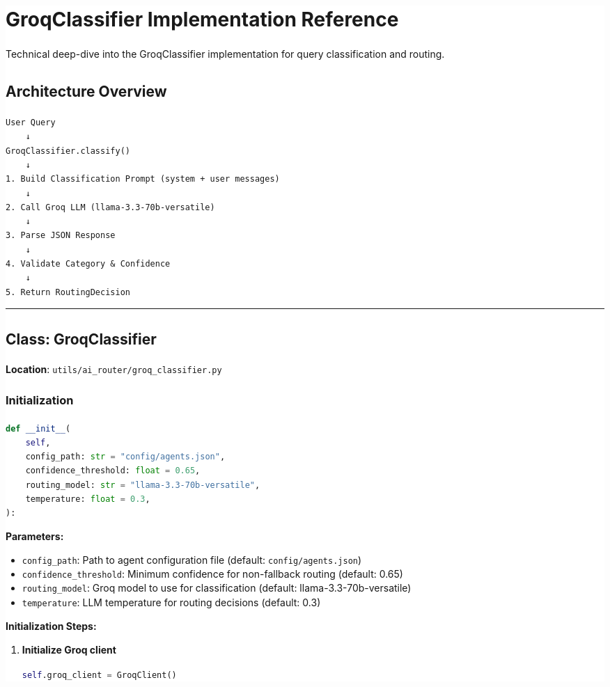 # GroqClassifier Implementation Reference

Technical deep-dive into the GroqClassifier implementation for query classification and routing.

## Architecture Overview

```
User Query
    ↓
GroqClassifier.classify()
    ↓
1. Build Classification Prompt (system + user messages)
    ↓
2. Call Groq LLM (llama-3.3-70b-versatile)
    ↓
3. Parse JSON Response
    ↓
4. Validate Category & Confidence
    ↓
5. Return RoutingDecision
```

---

## Class: GroqClassifier

**Location**: `utils/ai_router/groq_classifier.py`

### Initialization

```python
def __init__(
    self,
    config_path: str = "config/agents.json",
    confidence_threshold: float = 0.65,
    routing_model: str = "llama-3.3-70b-versatile",
    temperature: float = 0.3,
):
```

**Parameters:**
- `config_path`: Path to agent configuration file (default: `config/agents.json`)
- `confidence_threshold`: Minimum confidence for non-fallback routing (default: 0.65)
- `routing_model`: Groq model to use for classification (default: llama-3.3-70b-versatile)
- `temperature`: LLM temperature for routing decisions (default: 0.3)

**Initialization Steps:**

1. **Initialize Groq client**
   ```python
   self.groq_client = GroqClient()
   ```
